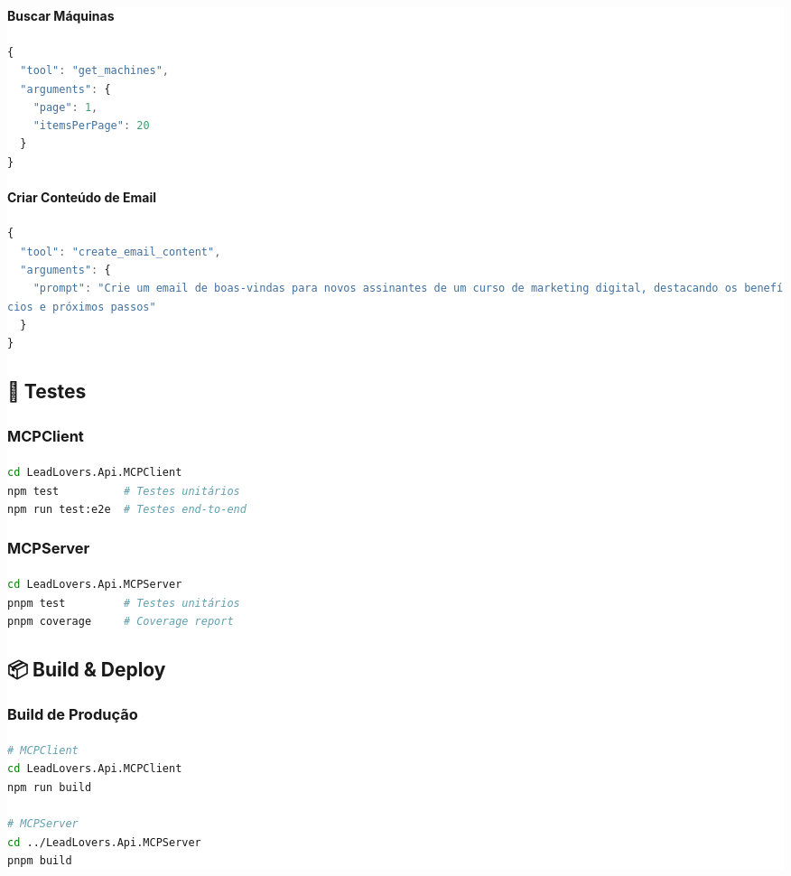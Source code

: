 #### Buscar Máquinas
```javascript
{
  "tool": "get_machines",
  "arguments": {
    "page": 1,
    "itemsPerPage": 20
  }
}
```

#### Criar Conteúdo de Email
```javascript
{
  "tool": "create_email_content",
  "arguments": {
    "prompt": "Crie um email de boas-vindas para novos assinantes de um curso de marketing digital, destacando os benefícios e próximos passos"
  }
}
```

## 🧪 Testes

### MCPClient
```bash
cd LeadLovers.Api.MCPClient
npm test          # Testes unitários
npm run test:e2e  # Testes end-to-end
```

### MCPServer
```bash
cd LeadLovers.Api.MCPServer
pnpm test         # Testes unitários
pnpm coverage     # Coverage report
```

## 📦 Build & Deploy

### Build de Produção

```bash
# MCPClient
cd LeadLovers.Api.MCPClient
npm run build

# MCPServer
cd ../LeadLovers.Api.MCPServer
pnpm build
```
